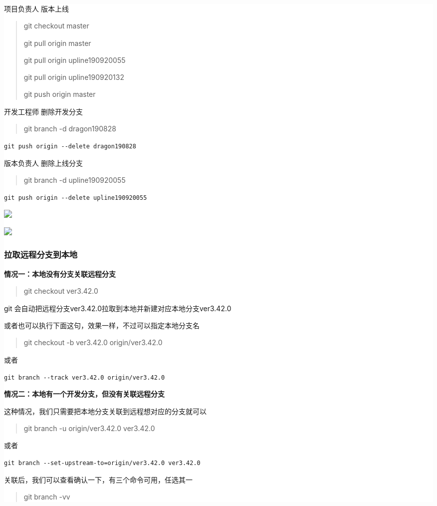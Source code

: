 项目负责人         版本上线
> git checkout master
>
> git pull origin master
>
> git pull origin upline190920055
>
> git pull origin upline190920132
>
> git push origin master

开发工程师         删除开发分支
> git branch -d dragon190828

```
git push origin --delete dragon190828
```

版本负责人         删除上线分支
> git branch -d upline190920055

```
git push origin --delete upline190920055
```

![]({{site.baseurl}}/images/20190909/20190909134616.png)

![]({{site.baseurl}}/images/20190909/20190909134714.png)

### 拉取远程分支到本地

**情况一：本地没有分支关联远程分支**

> git checkout ver3.42.0

git 会自动把远程分支ver3.42.0拉取到本地并新建对应本地分支ver3.42.0

或者也可以执行下面这句，效果一样，不过可以指定本地分支名

> git checkout -b ver3.42.0 origin/ver3.42.0

或者
```
git branch --track ver3.42.0 origin/ver3.42.0
```

**情况二：本地有一个开发分支，但没有关联远程分支**

这种情况，我们只需要把本地分支关联到远程想对应的分支就可以

> git branch -u origin/ver3.42.0 ver3.42.0

或者
```
git branch --set-upstream-to=origin/ver3.42.0 ver3.42.0
```
关联后，我们可以查看确认一下，有三个命令可用，任选其一

> git branch -vv
